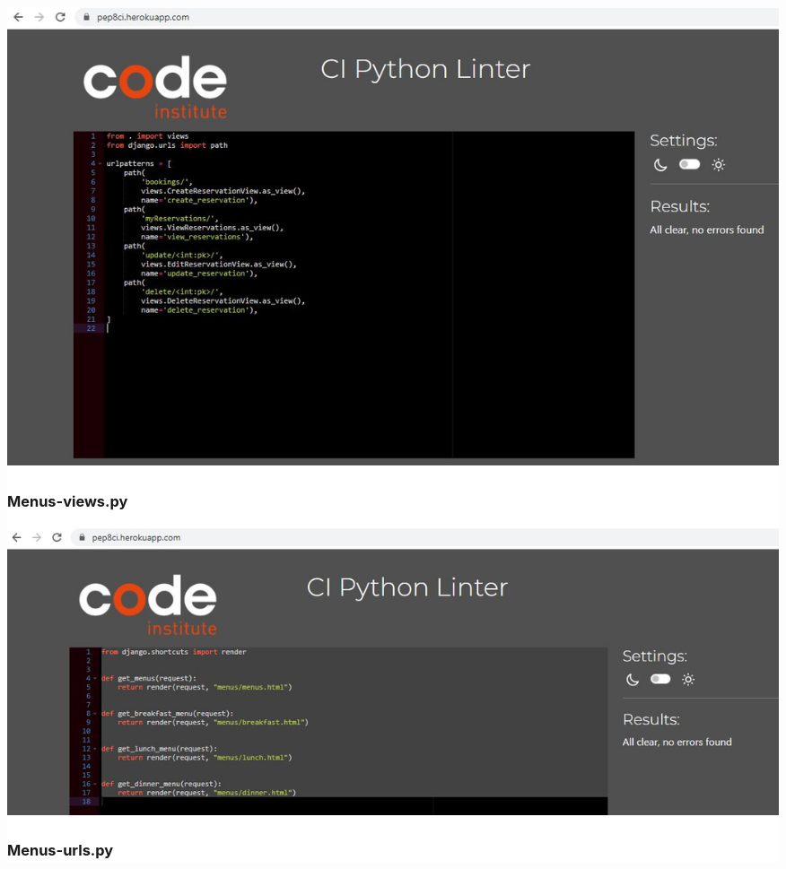 ![pep8 bookings/urls](docs/validators/pep8-urls.JPG)
### Menus-views.py
![pep8 menus/views](docs/validators/pep8-menus-views.JPG)
### Menus-urls.py